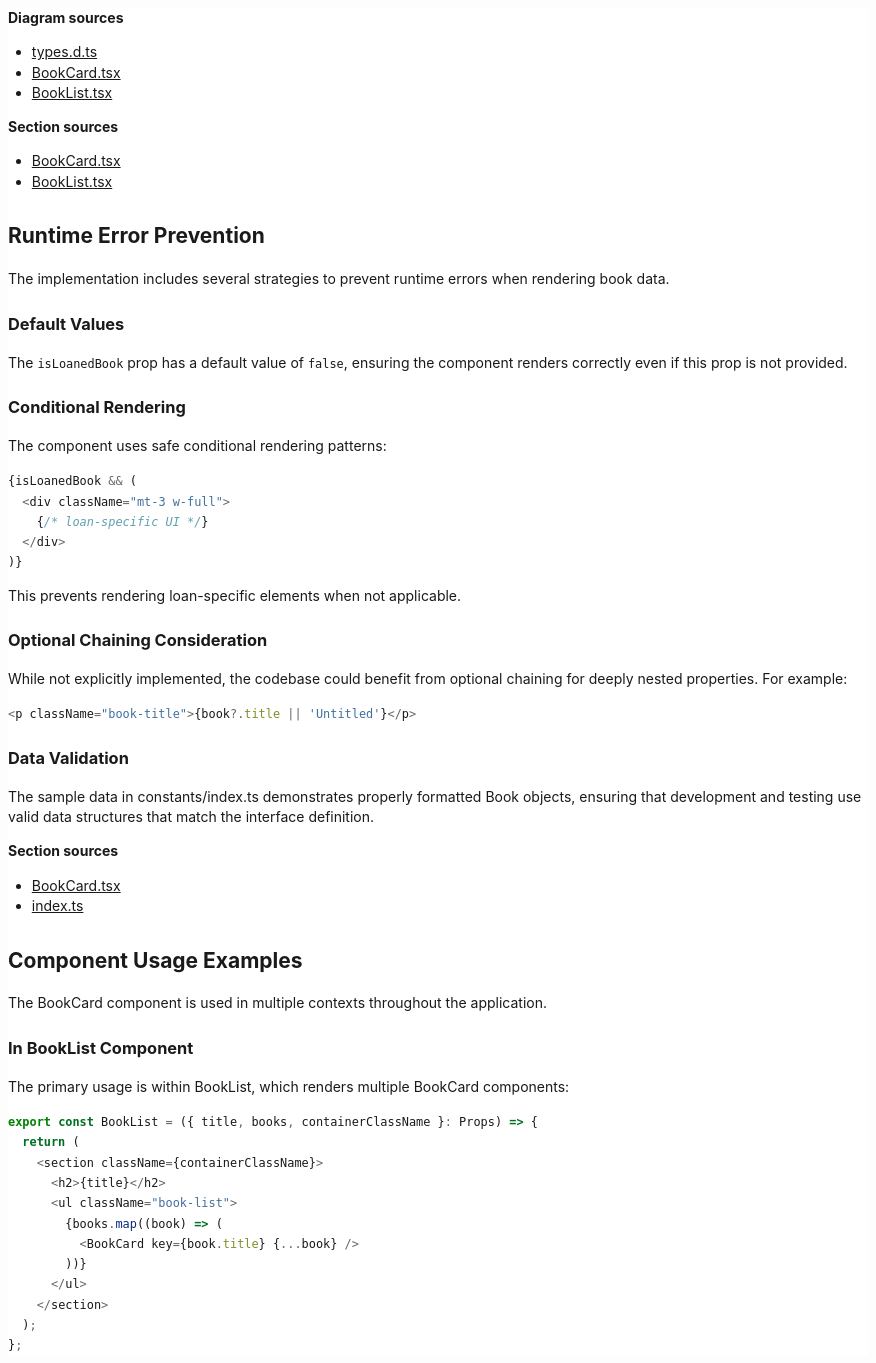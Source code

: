 **Diagram sources**
- [types.d.ts](file://types.d.ts#L0-L14)
- [BookCard.tsx](file://components/BookCard.tsx#L0-L47)
- [BookList.tsx](file://components/BookList.tsx#L0-L23)

**Section sources**
- [BookCard.tsx](file://components/BookCard.tsx#L0-L47)
- [BookList.tsx](file://components/BookList.tsx#L0-L23)

## Runtime Error Prevention
The implementation includes several strategies to prevent runtime errors when rendering book data.

### Default Values
The `isLoanedBook` prop has a default value of `false`, ensuring the component renders correctly even if this prop is not provided.

### Conditional Rendering
The component uses safe conditional rendering patterns:
```typescript
{isLoanedBook && (
  <div className="mt-3 w-full">
    {/* loan-specific UI */}
  </div>
)}
```
This prevents rendering loan-specific elements when not applicable.

### Optional Chaining Consideration
While not explicitly implemented, the codebase could benefit from optional chaining for deeply nested properties. For example:
```typescript
<p className="book-title">{book?.title || 'Untitled'}</p>
```

### Data Validation
The sample data in constants/index.ts demonstrates properly formatted Book objects, ensuring that development and testing use valid data structures that match the interface definition.

**Section sources**
- [BookCard.tsx](file://components/BookCard.tsx#L0-L47)
- [index.ts](file://constants/index.ts#L0-L193)

## Component Usage Examples
The BookCard component is used in multiple contexts throughout the application.

### In BookList Component
The primary usage is within BookList, which renders multiple BookCard components:

```typescript
export const BookList = ({ title, books, containerClassName }: Props) => {
  return (
    <section className={containerClassName}>
      <h2>{title}</h2>
      <ul className="book-list">
        {books.map((book) => (
          <BookCard key={book.title} {...book} />
        ))}
      </ul>
    </section>
  );
};
```

